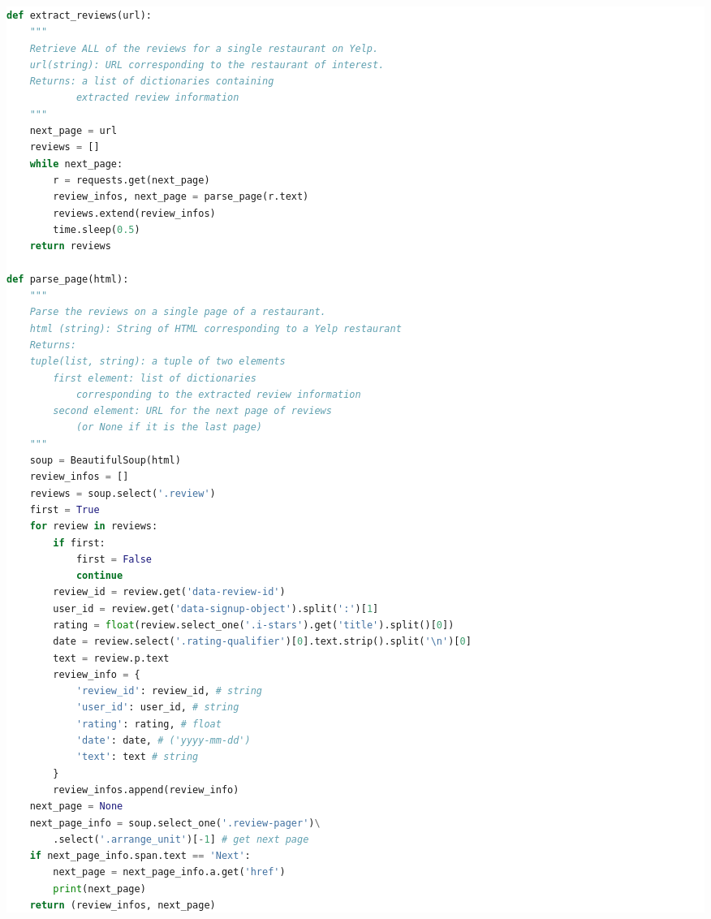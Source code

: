 ```Python
def extract_reviews(url):
    """
    Retrieve ALL of the reviews for a single restaurant on Yelp.
    url(string): URL corresponding to the restaurant of interest.
    Returns: a list of dictionaries containing 
            extracted review information
    """
    next_page = url
    reviews = []
    while next_page:
        r = requests.get(next_page)
        review_infos, next_page = parse_page(r.text)
        reviews.extend(review_infos)
        time.sleep(0.5)
    return reviews
    
def parse_page(html):
    """
    Parse the reviews on a single page of a restaurant.
    html (string): String of HTML corresponding to a Yelp restaurant
    Returns:
    tuple(list, string): a tuple of two elements
        first element: list of dictionaries 
            corresponding to the extracted review information
        second element: URL for the next page of reviews 
            (or None if it is the last page)
    """
    soup = BeautifulSoup(html)
    review_infos = []
    reviews = soup.select('.review')
    first = True
    for review in reviews:
        if first:
            first = False
            continue
        review_id = review.get('data-review-id')
        user_id = review.get('data-signup-object').split(':')[1]
        rating = float(review.select_one('.i-stars').get('title').split()[0])
        date = review.select('.rating-qualifier')[0].text.strip().split('\n')[0]
        text = review.p.text
        review_info = {
            'review_id': review_id, # string
            'user_id': user_id, # string
            'rating': rating, # float
            'date': date, # ('yyyy-mm-dd')
            'text': text # string
        }
        review_infos.append(review_info)
    next_page = None
    next_page_info = soup.select_one('.review-pager')\
        .select('.arrange_unit')[-1] # get next page
    if next_page_info.span.text == 'Next':
        next_page = next_page_info.a.get('href')
        print(next_page)
    return (review_infos, next_page)
```





